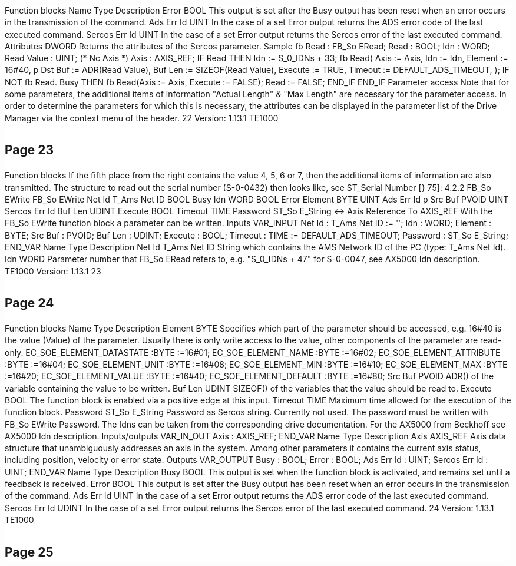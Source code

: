 Function blocks Name Type Description Error BOOL This output is set after the Busy output has been reset when an error occurs in the transmission of the command. Ads Err Id UINT In the case of a set Error output returns the ADS error code of the last executed command. Sercos Err Id UINT In the case of a set Error output returns the Sercos error of the last executed command. Attributes DWORD Returns the attributes of the Sercos parameter. Sample fb Read : FB_So ERead; Read : BOOL; Idn : WORD; Read Value : UINT; (* Nc Axis *) Axis : AXIS_REF; IF Read THEN Idn := S_0_IDNs + 33; fb Read( Axis := Axis, Idn := Idn, Element := 16#40, p Dst Buf := ADR(Read Value), Buf Len := SIZEOF(Read Value), Execute := TRUE, Timeout := DEFAULT_ADS_TIMEOUT, ); IF NOT fb Read. Busy THEN fb Read(Axis := Axis, Execute := FALSE); Read := FALSE; END_IF END_IF Parameter access Note that for some parameters, the additional items of information "Actual Length" & "Max Length" are necessary for the parameter access. In order to determine the parameters for which this is necessary, the attributes can be displayed in the parameter list of the Drive Manager via the context menu of the header. 22 Version: 1.13.1 TE1000
## Page 23

Function blocks If the fifth place from the right contains the value 4, 5, 6 or 7, then the additional items of information are also transmitted. The structure to read out the serial number (S-0-0432) then looks like, see ST_Serial Number [} 75]: 4.2.2 FB_So EWrite FB_So EWrite Net Id T_Ams Net ID BOOL Busy Idn WORD BOOL Error Element BYTE UINT Ads Err Id p Src Buf PVOID UINT Sercos Err Id Buf Len UDINT Execute BOOL Timeout TIME Password ST_So E_String ↔ Axis Reference To AXIS_REF With the FB_So EWrite function block a parameter can be written. Inputs VAR_INPUT Net Id : T_Ams Net ID := ''; Idn : WORD; Element : BYTE; Src Buf : PVOID; Buf Len : UDINT; Execute : BOOL; Timeout : TIME := DEFAULT_ADS_TIMEOUT; Password : ST_So E_String; END_VAR Name Type Description Net Id T_Ams Net ID String which contains the AMS Network ID of the PC (type: T_Ams Net Id). Idn WORD Parameter number that FB_So ERead refers to, e.g. "S_0_IDNs + 47" for S-0-0047, see AX5000 Idn description. TE1000 Version: 1.13.1 23
## Page 24

Function blocks Name Type Description Element BYTE Specifies which part of the parameter should be accessed, e.g. 16#40 is the value (Value) of the parameter. Usually there is only write access to the value, other components of the parameter are read-only. EC_SOE_ELEMENT_DATASTATE :BYTE :=16#01; EC_SOE_ELEMENT_NAME :BYTE :=16#02; EC_SOE_ELEMENT_ATTRIBUTE :BYTE :=16#04; EC_SOE_ELEMENT_UNIT :BYTE :=16#08; EC_SOE_ELEMENT_MIN :BYTE :=16#10; EC_SOE_ELEMENT_MAX :BYTE :=16#20; EC_SOE_ELEMENT_VALUE :BYTE :=16#40; EC_SOE_ELEMENT_DEFAULT :BYTE :=16#80; Src Buf PVOID ADR() of the variable containing the value to be written. Buf Len UDINT SIZEOF() of the variables that the value should be read to. Execute BOOL The function block is enabled via a positive edge at this input. Timeout TIME Maximum time allowed for the execution of the function block. Password ST_So E_String Password as Sercos string. Currently not used. The password must be written with FB_So EWrite Password. The Idns can be taken from the corresponding drive documentation. For the AX5000 from Beckhoff see AX5000 Idn description. Inputs/outputs VAR_IN_OUT Axis : AXIS_REF; END_VAR Name Type Description Axis AXIS_REF Axis data structure that unambiguously addresses an axis in the system. Among other parameters it contains the current axis status, including position, velocity or error state. Outputs VAR_OUTPUT Busy : BOOL; Error : BOOL; Ads Err Id : UINT; Sercos Err Id : UINT; END_VAR Name Type Description Busy BOOL This output is set when the function block is activated, and remains set until a feedback is received. Error BOOL This output is set after the Busy output has been reset when an error occurs in the transmission of the command. Ads Err Id UINT In the case of a set Error output returns the ADS error code of the last executed command. Sercos Err Id UDINT In the case of a set Error output returns the Sercos error of the last executed command. 24 Version: 1.13.1 TE1000
## Page 25
